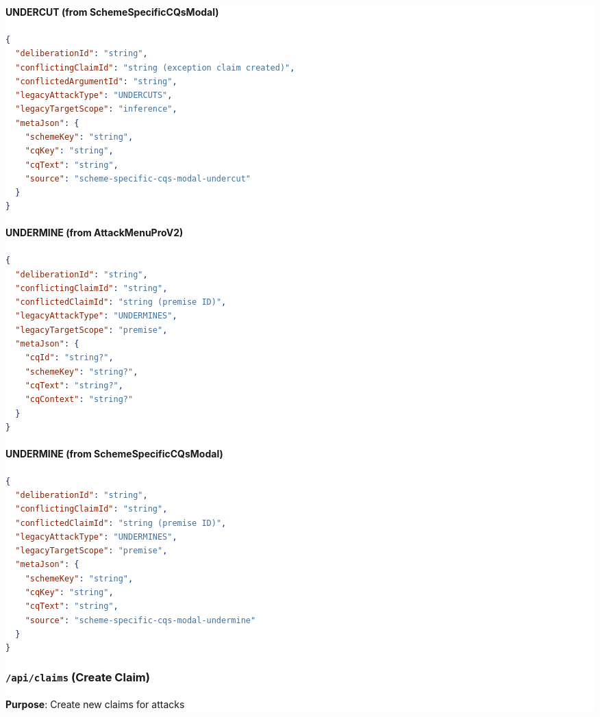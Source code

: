 #### UNDERCUT (from SchemeSpecificCQsModal)
```json
{
  "deliberationId": "string",
  "conflictingClaimId": "string (exception claim created)",
  "conflictedArgumentId": "string",
  "legacyAttackType": "UNDERCUTS",
  "legacyTargetScope": "inference",
  "metaJson": {
    "schemeKey": "string",
    "cqKey": "string",
    "cqText": "string",
    "source": "scheme-specific-cqs-modal-undercut"
  }
}
```

#### UNDERMINE (from AttackMenuProV2)
```json
{
  "deliberationId": "string",
  "conflictingClaimId": "string",
  "conflictedClaimId": "string (premise ID)",
  "legacyAttackType": "UNDERMINES",
  "legacyTargetScope": "premise",
  "metaJson": {
    "cqId": "string?",
    "schemeKey": "string?",
    "cqText": "string?",
    "cqContext": "string?"
  }
}
```

#### UNDERMINE (from SchemeSpecificCQsModal)
```json
{
  "deliberationId": "string",
  "conflictingClaimId": "string",
  "conflictedClaimId": "string (premise ID)",
  "legacyAttackType": "UNDERMINES",
  "legacyTargetScope": "premise",
  "metaJson": {
    "schemeKey": "string",
    "cqKey": "string",
    "cqText": "string",
    "source": "scheme-specific-cqs-modal-undermine"
  }
}
```

### `/api/claims` (Create Claim)
**Purpose**: Create new claims for attacks
